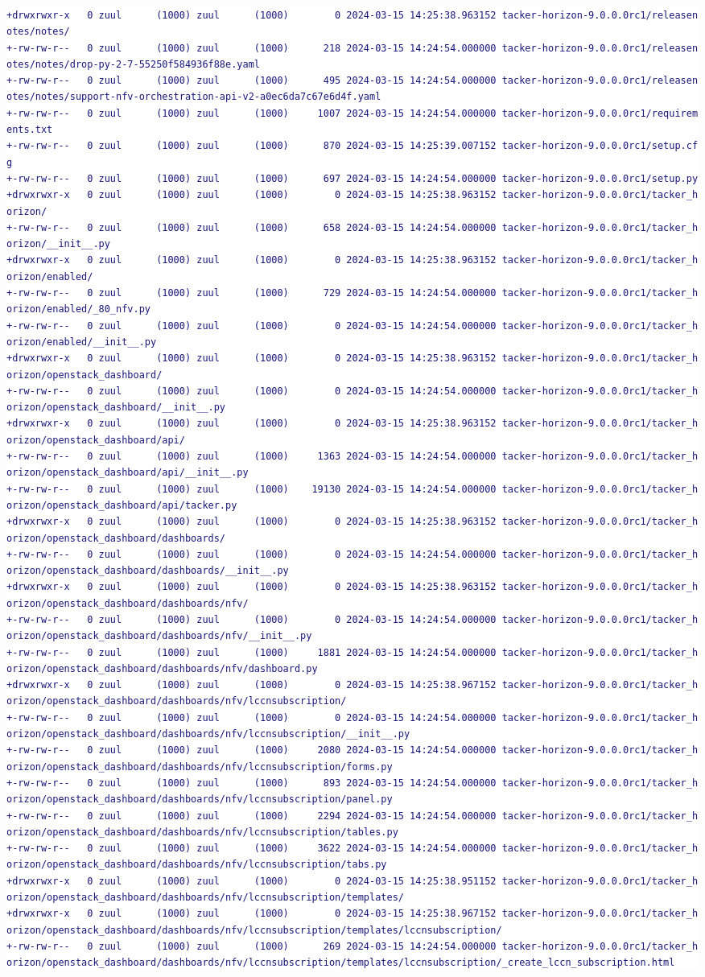 ```diff
+drwxrwxr-x   0 zuul      (1000) zuul      (1000)        0 2024-03-15 14:25:38.963152 tacker-horizon-9.0.0.0rc1/releasenotes/notes/
+-rw-rw-r--   0 zuul      (1000) zuul      (1000)      218 2024-03-15 14:24:54.000000 tacker-horizon-9.0.0.0rc1/releasenotes/notes/drop-py-2-7-55250f584936f88e.yaml
+-rw-rw-r--   0 zuul      (1000) zuul      (1000)      495 2024-03-15 14:24:54.000000 tacker-horizon-9.0.0.0rc1/releasenotes/notes/support-nfv-orchestration-api-v2-a0ec6da7c67e6d4f.yaml
+-rw-rw-r--   0 zuul      (1000) zuul      (1000)     1007 2024-03-15 14:24:54.000000 tacker-horizon-9.0.0.0rc1/requirements.txt
+-rw-rw-r--   0 zuul      (1000) zuul      (1000)      870 2024-03-15 14:25:39.007152 tacker-horizon-9.0.0.0rc1/setup.cfg
+-rw-rw-r--   0 zuul      (1000) zuul      (1000)      697 2024-03-15 14:24:54.000000 tacker-horizon-9.0.0.0rc1/setup.py
+drwxrwxr-x   0 zuul      (1000) zuul      (1000)        0 2024-03-15 14:25:38.963152 tacker-horizon-9.0.0.0rc1/tacker_horizon/
+-rw-rw-r--   0 zuul      (1000) zuul      (1000)      658 2024-03-15 14:24:54.000000 tacker-horizon-9.0.0.0rc1/tacker_horizon/__init__.py
+drwxrwxr-x   0 zuul      (1000) zuul      (1000)        0 2024-03-15 14:25:38.963152 tacker-horizon-9.0.0.0rc1/tacker_horizon/enabled/
+-rw-rw-r--   0 zuul      (1000) zuul      (1000)      729 2024-03-15 14:24:54.000000 tacker-horizon-9.0.0.0rc1/tacker_horizon/enabled/_80_nfv.py
+-rw-rw-r--   0 zuul      (1000) zuul      (1000)        0 2024-03-15 14:24:54.000000 tacker-horizon-9.0.0.0rc1/tacker_horizon/enabled/__init__.py
+drwxrwxr-x   0 zuul      (1000) zuul      (1000)        0 2024-03-15 14:25:38.963152 tacker-horizon-9.0.0.0rc1/tacker_horizon/openstack_dashboard/
+-rw-rw-r--   0 zuul      (1000) zuul      (1000)        0 2024-03-15 14:24:54.000000 tacker-horizon-9.0.0.0rc1/tacker_horizon/openstack_dashboard/__init__.py
+drwxrwxr-x   0 zuul      (1000) zuul      (1000)        0 2024-03-15 14:25:38.963152 tacker-horizon-9.0.0.0rc1/tacker_horizon/openstack_dashboard/api/
+-rw-rw-r--   0 zuul      (1000) zuul      (1000)     1363 2024-03-15 14:24:54.000000 tacker-horizon-9.0.0.0rc1/tacker_horizon/openstack_dashboard/api/__init__.py
+-rw-rw-r--   0 zuul      (1000) zuul      (1000)    19130 2024-03-15 14:24:54.000000 tacker-horizon-9.0.0.0rc1/tacker_horizon/openstack_dashboard/api/tacker.py
+drwxrwxr-x   0 zuul      (1000) zuul      (1000)        0 2024-03-15 14:25:38.963152 tacker-horizon-9.0.0.0rc1/tacker_horizon/openstack_dashboard/dashboards/
+-rw-rw-r--   0 zuul      (1000) zuul      (1000)        0 2024-03-15 14:24:54.000000 tacker-horizon-9.0.0.0rc1/tacker_horizon/openstack_dashboard/dashboards/__init__.py
+drwxrwxr-x   0 zuul      (1000) zuul      (1000)        0 2024-03-15 14:25:38.963152 tacker-horizon-9.0.0.0rc1/tacker_horizon/openstack_dashboard/dashboards/nfv/
+-rw-rw-r--   0 zuul      (1000) zuul      (1000)        0 2024-03-15 14:24:54.000000 tacker-horizon-9.0.0.0rc1/tacker_horizon/openstack_dashboard/dashboards/nfv/__init__.py
+-rw-rw-r--   0 zuul      (1000) zuul      (1000)     1881 2024-03-15 14:24:54.000000 tacker-horizon-9.0.0.0rc1/tacker_horizon/openstack_dashboard/dashboards/nfv/dashboard.py
+drwxrwxr-x   0 zuul      (1000) zuul      (1000)        0 2024-03-15 14:25:38.967152 tacker-horizon-9.0.0.0rc1/tacker_horizon/openstack_dashboard/dashboards/nfv/lccnsubscription/
+-rw-rw-r--   0 zuul      (1000) zuul      (1000)        0 2024-03-15 14:24:54.000000 tacker-horizon-9.0.0.0rc1/tacker_horizon/openstack_dashboard/dashboards/nfv/lccnsubscription/__init__.py
+-rw-rw-r--   0 zuul      (1000) zuul      (1000)     2080 2024-03-15 14:24:54.000000 tacker-horizon-9.0.0.0rc1/tacker_horizon/openstack_dashboard/dashboards/nfv/lccnsubscription/forms.py
+-rw-rw-r--   0 zuul      (1000) zuul      (1000)      893 2024-03-15 14:24:54.000000 tacker-horizon-9.0.0.0rc1/tacker_horizon/openstack_dashboard/dashboards/nfv/lccnsubscription/panel.py
+-rw-rw-r--   0 zuul      (1000) zuul      (1000)     2294 2024-03-15 14:24:54.000000 tacker-horizon-9.0.0.0rc1/tacker_horizon/openstack_dashboard/dashboards/nfv/lccnsubscription/tables.py
+-rw-rw-r--   0 zuul      (1000) zuul      (1000)     3622 2024-03-15 14:24:54.000000 tacker-horizon-9.0.0.0rc1/tacker_horizon/openstack_dashboard/dashboards/nfv/lccnsubscription/tabs.py
+drwxrwxr-x   0 zuul      (1000) zuul      (1000)        0 2024-03-15 14:25:38.951152 tacker-horizon-9.0.0.0rc1/tacker_horizon/openstack_dashboard/dashboards/nfv/lccnsubscription/templates/
+drwxrwxr-x   0 zuul      (1000) zuul      (1000)        0 2024-03-15 14:25:38.967152 tacker-horizon-9.0.0.0rc1/tacker_horizon/openstack_dashboard/dashboards/nfv/lccnsubscription/templates/lccnsubscription/
+-rw-rw-r--   0 zuul      (1000) zuul      (1000)      269 2024-03-15 14:24:54.000000 tacker-horizon-9.0.0.0rc1/tacker_horizon/openstack_dashboard/dashboards/nfv/lccnsubscription/templates/lccnsubscription/_create_lccn_subscription.html
```